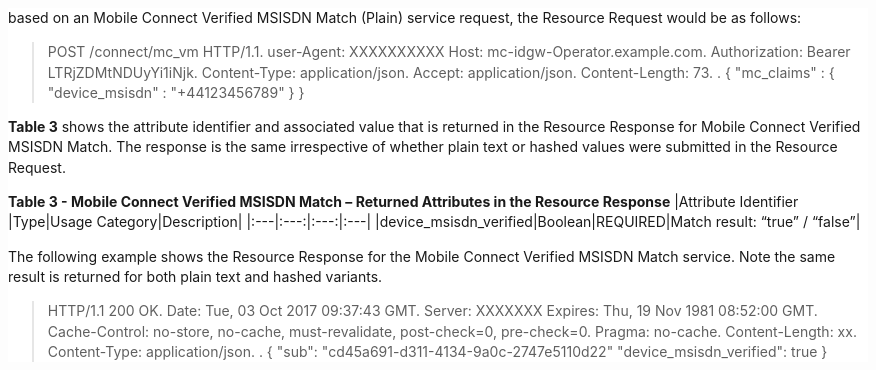 based on an Mobile Connect Verified MSISDN Match (Plain) service request, the Resource Request would be as follows:

>POST /connect/mc_vm HTTP/1.1.
user-Agent: XXXXXXXXXX
Host: mc-idgw-Operator.example.com.
Authorization: Bearer LTRjZDMtNDUyYi1iNjk.
Content-Type: application/json.
Accept: application/json.
Content-Length: 73.
.
{
"mc_claims" : {
               "device_msisdn" : "+44123456789"
               }
} 


**Table 3** shows the attribute identifier and associated value that is returned in the Resource Response for Mobile Connect Verified MSISDN Match. The response is the same irrespective of whether plain text or hashed values were submitted in the Resource Request.

**Table 3 - Mobile Connect Verified MSISDN Match – Returned Attributes in the Resource Response**
|Attribute Identifier |Type|Usage Category|Description|
|:---|:---:|:---:|:---|
|device_msisdn_verified|Boolean|REQUIRED|Match result: “true” / “false”|

The following example shows the Resource Response for the Mobile Connect Verified MSISDN Match service. Note the same result is returned for both plain text and hashed variants.

>HTTP/1.1 200 OK.
Date: Tue, 03 Oct 2017 09:37:43 GMT.
Server: XXXXXXX
Expires: Thu, 19 Nov 1981 08:52:00 GMT.
Cache-Control: no-store, no-cache, must-revalidate, post-check=0, pre-check=0.
Pragma: no-cache.
Content-Length: xx.
Content-Type: application/json.
.
{
  "sub": "cd45a691-d311-4134-9a0c-2747e5110d22"
  "device_msisdn_verified": true
}

